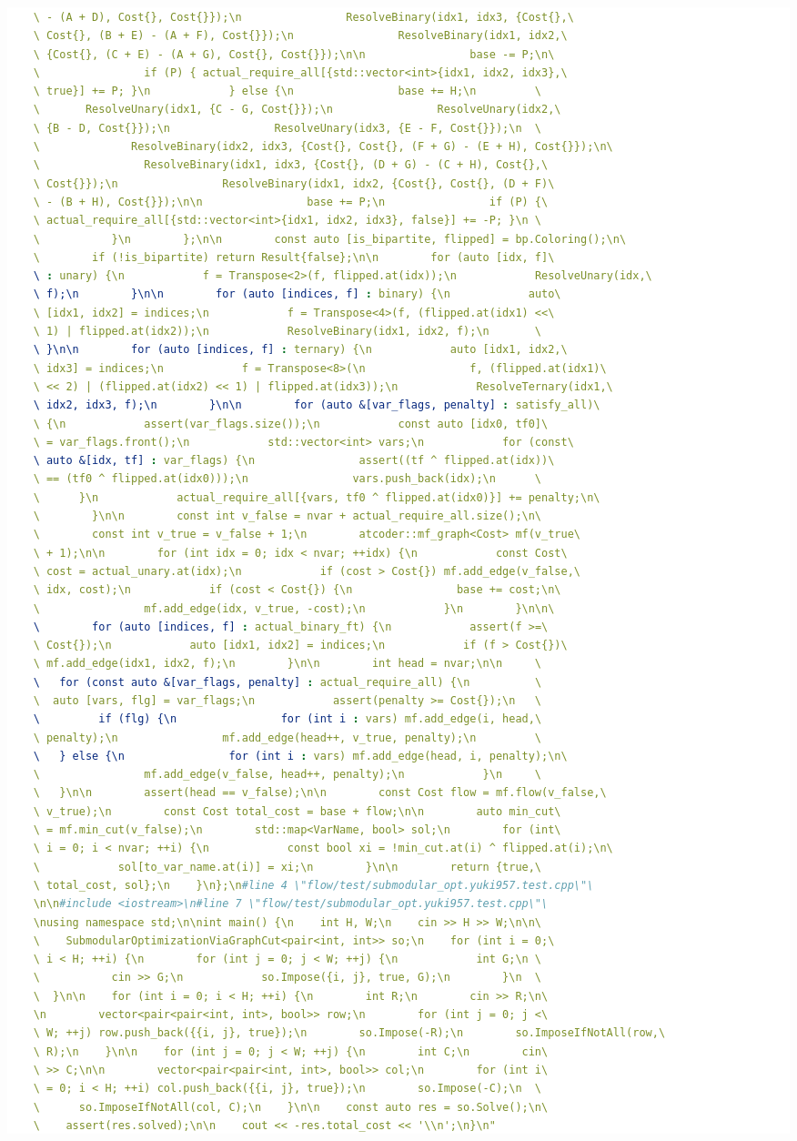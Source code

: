 ```yaml
    \ - (A + D), Cost{}, Cost{}});\n                ResolveBinary(idx1, idx3, {Cost{},\
    \ Cost{}, (B + E) - (A + F), Cost{}});\n                ResolveBinary(idx1, idx2,\
    \ {Cost{}, (C + E) - (A + G), Cost{}, Cost{}});\n\n                base -= P;\n\
    \                if (P) { actual_require_all[{std::vector<int>{idx1, idx2, idx3},\
    \ true}] += P; }\n            } else {\n                base += H;\n         \
    \       ResolveUnary(idx1, {C - G, Cost{}});\n                ResolveUnary(idx2,\
    \ {B - D, Cost{}});\n                ResolveUnary(idx3, {E - F, Cost{}});\n  \
    \              ResolveBinary(idx2, idx3, {Cost{}, Cost{}, (F + G) - (E + H), Cost{}});\n\
    \                ResolveBinary(idx1, idx3, {Cost{}, (D + G) - (C + H), Cost{},\
    \ Cost{}});\n                ResolveBinary(idx1, idx2, {Cost{}, Cost{}, (D + F)\
    \ - (B + H), Cost{}});\n\n                base += P;\n                if (P) {\
    \ actual_require_all[{std::vector<int>{idx1, idx2, idx3}, false}] += -P; }\n \
    \           }\n        };\n\n        const auto [is_bipartite, flipped] = bp.Coloring();\n\
    \        if (!is_bipartite) return Result{false};\n\n        for (auto [idx, f]\
    \ : unary) {\n            f = Transpose<2>(f, flipped.at(idx));\n            ResolveUnary(idx,\
    \ f);\n        }\n\n        for (auto [indices, f] : binary) {\n            auto\
    \ [idx1, idx2] = indices;\n            f = Transpose<4>(f, (flipped.at(idx1) <<\
    \ 1) | flipped.at(idx2));\n            ResolveBinary(idx1, idx2, f);\n       \
    \ }\n\n        for (auto [indices, f] : ternary) {\n            auto [idx1, idx2,\
    \ idx3] = indices;\n            f = Transpose<8>(\n                f, (flipped.at(idx1)\
    \ << 2) | (flipped.at(idx2) << 1) | flipped.at(idx3));\n            ResolveTernary(idx1,\
    \ idx2, idx3, f);\n        }\n\n        for (auto &[var_flags, penalty] : satisfy_all)\
    \ {\n            assert(var_flags.size());\n            const auto [idx0, tf0]\
    \ = var_flags.front();\n            std::vector<int> vars;\n            for (const\
    \ auto &[idx, tf] : var_flags) {\n                assert((tf ^ flipped.at(idx))\
    \ == (tf0 ^ flipped.at(idx0)));\n                vars.push_back(idx);\n      \
    \      }\n            actual_require_all[{vars, tf0 ^ flipped.at(idx0)}] += penalty;\n\
    \        }\n\n        const int v_false = nvar + actual_require_all.size();\n\
    \        const int v_true = v_false + 1;\n        atcoder::mf_graph<Cost> mf(v_true\
    \ + 1);\n\n        for (int idx = 0; idx < nvar; ++idx) {\n            const Cost\
    \ cost = actual_unary.at(idx);\n            if (cost > Cost{}) mf.add_edge(v_false,\
    \ idx, cost);\n            if (cost < Cost{}) {\n                base += cost;\n\
    \                mf.add_edge(idx, v_true, -cost);\n            }\n        }\n\n\
    \        for (auto [indices, f] : actual_binary_ft) {\n            assert(f >=\
    \ Cost{});\n            auto [idx1, idx2] = indices;\n            if (f > Cost{})\
    \ mf.add_edge(idx1, idx2, f);\n        }\n\n        int head = nvar;\n\n     \
    \   for (const auto &[var_flags, penalty] : actual_require_all) {\n          \
    \  auto [vars, flg] = var_flags;\n            assert(penalty >= Cost{});\n   \
    \         if (flg) {\n                for (int i : vars) mf.add_edge(i, head,\
    \ penalty);\n                mf.add_edge(head++, v_true, penalty);\n         \
    \   } else {\n                for (int i : vars) mf.add_edge(head, i, penalty);\n\
    \                mf.add_edge(v_false, head++, penalty);\n            }\n     \
    \   }\n\n        assert(head == v_false);\n\n        const Cost flow = mf.flow(v_false,\
    \ v_true);\n        const Cost total_cost = base + flow;\n\n        auto min_cut\
    \ = mf.min_cut(v_false);\n        std::map<VarName, bool> sol;\n        for (int\
    \ i = 0; i < nvar; ++i) {\n            const bool xi = !min_cut.at(i) ^ flipped.at(i);\n\
    \            sol[to_var_name.at(i)] = xi;\n        }\n\n        return {true,\
    \ total_cost, sol};\n    }\n};\n#line 4 \"flow/test/submodular_opt.yuki957.test.cpp\"\
    \n\n#include <iostream>\n#line 7 \"flow/test/submodular_opt.yuki957.test.cpp\"\
    \nusing namespace std;\n\nint main() {\n    int H, W;\n    cin >> H >> W;\n\n\
    \    SubmodularOptimizationViaGraphCut<pair<int, int>> so;\n    for (int i = 0;\
    \ i < H; ++i) {\n        for (int j = 0; j < W; ++j) {\n            int G;\n \
    \           cin >> G;\n            so.Impose({i, j}, true, G);\n        }\n  \
    \  }\n\n    for (int i = 0; i < H; ++i) {\n        int R;\n        cin >> R;\n\
    \n        vector<pair<pair<int, int>, bool>> row;\n        for (int j = 0; j <\
    \ W; ++j) row.push_back({{i, j}, true});\n        so.Impose(-R);\n        so.ImposeIfNotAll(row,\
    \ R);\n    }\n\n    for (int j = 0; j < W; ++j) {\n        int C;\n        cin\
    \ >> C;\n\n        vector<pair<pair<int, int>, bool>> col;\n        for (int i\
    \ = 0; i < H; ++i) col.push_back({{i, j}, true});\n        so.Impose(-C);\n  \
    \      so.ImposeIfNotAll(col, C);\n    }\n\n    const auto res = so.Solve();\n\
    \    assert(res.solved);\n\n    cout << -res.total_cost << '\\n';\n}\n"
```